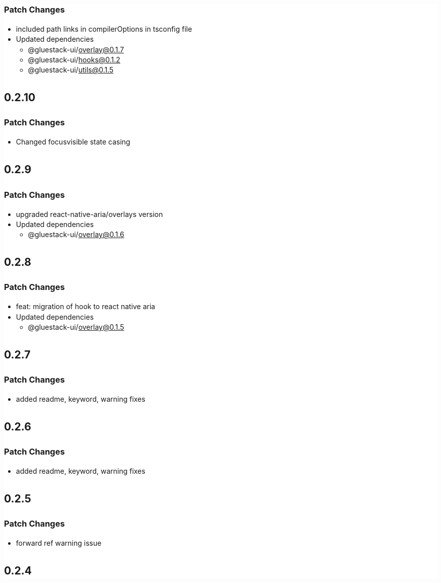 ### Patch Changes

- included path links in compilerOptions in tsconfig file
- Updated dependencies
  - @gluestack-ui/overlay@0.1.7
  - @gluestack-ui/hooks@0.1.2
  - @gluestack-ui/utils@0.1.5

## 0.2.10

### Patch Changes

- Changed focusvisible state casing

## 0.2.9

### Patch Changes

- upgraded react-native-aria/overlays version
- Updated dependencies
  - @gluestack-ui/overlay@0.1.6

## 0.2.8

### Patch Changes

- feat: migration of hook to react native aria
- Updated dependencies
  - @gluestack-ui/overlay@0.1.5

## 0.2.7

### Patch Changes

- added readme, keyword, warning fixes

## 0.2.6

### Patch Changes

- added readme, keyword, warning fixes

## 0.2.5

### Patch Changes

- forward ref warning issue

## 0.2.4
